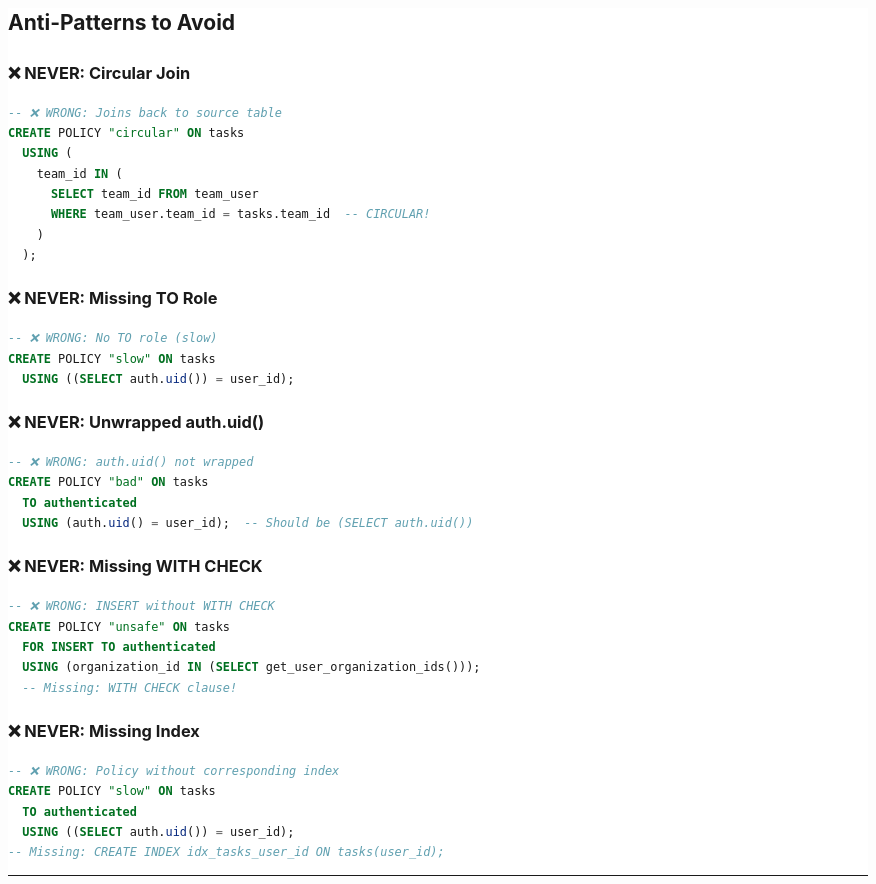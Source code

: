 ## Anti-Patterns to Avoid

### ❌ NEVER: Circular Join

```sql
-- ❌ WRONG: Joins back to source table
CREATE POLICY "circular" ON tasks
  USING (
    team_id IN (
      SELECT team_id FROM team_user
      WHERE team_user.team_id = tasks.team_id  -- CIRCULAR!
    )
  );
```

### ❌ NEVER: Missing TO Role

```sql
-- ❌ WRONG: No TO role (slow)
CREATE POLICY "slow" ON tasks
  USING ((SELECT auth.uid()) = user_id);
```

### ❌ NEVER: Unwrapped auth.uid()

```sql
-- ❌ WRONG: auth.uid() not wrapped
CREATE POLICY "bad" ON tasks
  TO authenticated
  USING (auth.uid() = user_id);  -- Should be (SELECT auth.uid())
```

### ❌ NEVER: Missing WITH CHECK

```sql
-- ❌ WRONG: INSERT without WITH CHECK
CREATE POLICY "unsafe" ON tasks
  FOR INSERT TO authenticated
  USING (organization_id IN (SELECT get_user_organization_ids()));
  -- Missing: WITH CHECK clause!
```

### ❌ NEVER: Missing Index

```sql
-- ❌ WRONG: Policy without corresponding index
CREATE POLICY "slow" ON tasks
  TO authenticated
  USING ((SELECT auth.uid()) = user_id);
-- Missing: CREATE INDEX idx_tasks_user_id ON tasks(user_id);
```

---
